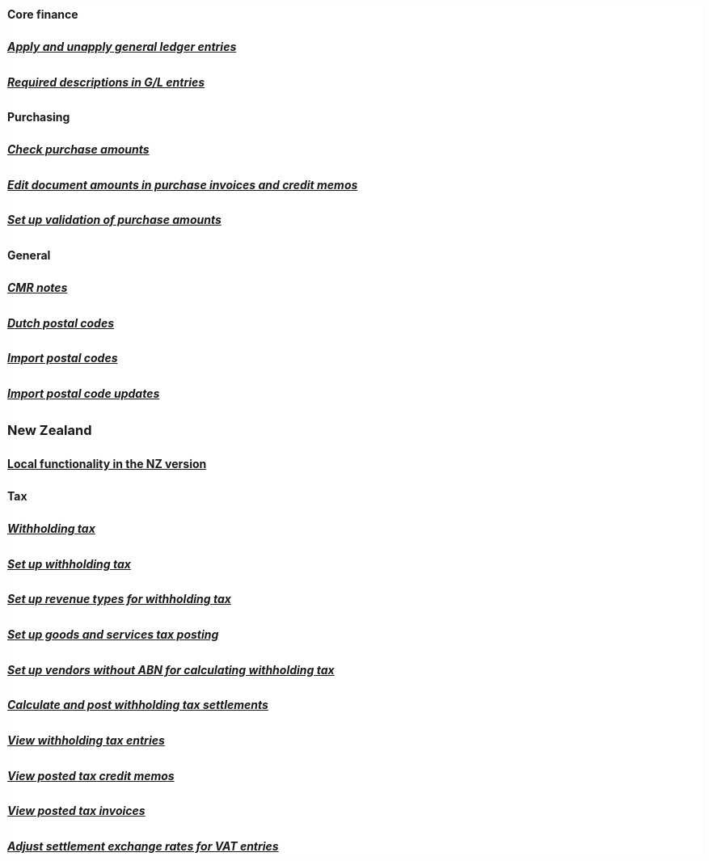 #### Core finance
##### [Apply and unapply general ledger entries](LocalFunctionality/Netherlands/how-to-apply-and-unapply-general-ledger-entries.md)
##### [Required descriptions in G/L entries](LocalFunctionality/Netherlands/required-descriptions-in-g-l-entry.md)
#### Purchasing
##### [Check purchase amounts](LocalFunctionality/Netherlands/check-purchase-amounts.md)
##### [Edit document amounts in purchase invoices and credit memos](LocalFunctionality/Netherlands/how-to-edit-document-amounts-in-purchase-invoices-and-credit-memos.md)  
##### [Set up validation of purchase amounts](LocalFunctionality/Netherlands/how-to-set-up-validation-of-purchase-amounts.md)
#### General
##### [CMR notes](LocalFunctionality/Netherlands/cmr-notes.md)
##### [Dutch postal codes](LocalFunctionality/Netherlands/dutch-post-codes.md)
##### [Import postal codes](LocalFunctionality/Netherlands/how-to-import-post-codes.md)
##### [Import postal code updates](LocalFunctionality/Netherlands/how-to-import-post-code-updates.md)

### New Zealand
#### [Local functionality in the NZ version](LocalFunctionality/NewZealand/new-zealand-local-functionality.md)
#### Tax
##### [Withholding tax](LocalFunctionality/NewZealand/withholding-tax.md)
##### [Set up withholding tax](LocalFunctionality/NewZealand/how-to-set-up-withholding-tax.md)
##### [Set up revenue types for withholding tax](LocalFunctionality\NewZealand\how-to-set-up-revenue-types-for-withholding-tax.md)
##### [Set up goods and services tax posting](LocalFunctionality/NewZealand/how-to-set-up-goods-and-service-tax-posting.md)  
##### [Set up vendors without ABN for calculating withholding tax](LocalFunctionality/NewZealand/how-to-set-up-vendors-without-abn-for-calculating-the-withholding-tax.md)
##### [Calculate and post withholding tax settlements](LocalFunctionality/NewZealand/how-to-calculate-and-post-withholding-tax-settlements.md)
##### [View withholding tax entries](LocalFunctionality\NewZealand\how-to-view-withholding-tax-entries.md)
##### [View posted tax credit memos](LocalFunctionality/NewZealand/how-to-view-posted-tax-credit-memos.md)  
##### [View posted tax invoices](LocalFunctionality/NewZealand/how-to-view-posted-tax-invoices.md)
##### [Adjust settlement exchange rates for VAT entries](LocalFunctionality/NewZealand/how-to-adjust-settlement-exchange-rates-for-vat-entries.md)